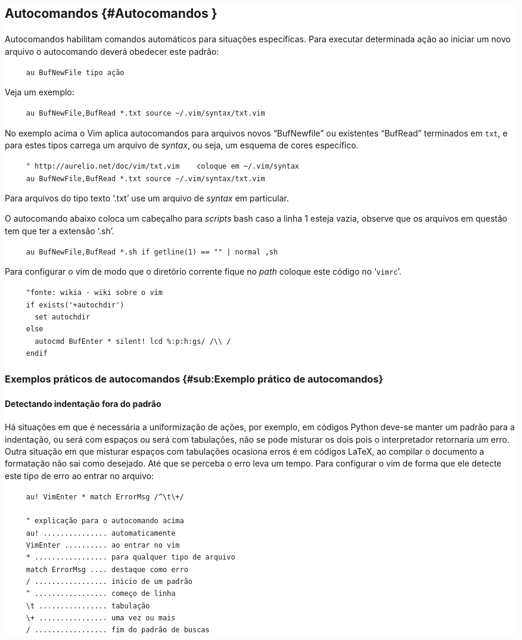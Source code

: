 Autocomandos  {#Autocomandos }
-------------

Autocomandos habilitam comandos automáticos para situações específicas.
Para executar determinada ação ao iniciar um novo arquivo o autocomando
deverá obedecer este padrão:

         au BufNewFile tipo ação

Veja um exemplo:

         au BufNewFile,BufRead *.txt source ~/.vim/syntax/txt.vim

No exemplo acima o Vim aplica autocomandos para arquivos novos
“<span>BufNewfile</span>” ou existentes “<span>BufRead</span>”
terminados em `txt`, e para estes tipos carrega um arquivo de
<span>*syntax*</span>, ou seja, um esquema de cores específico.

         " http://aurelio.net/doc/vim/txt.vim    coloque em ~/.vim/syntax
         au BufNewFile,BufRead *.txt source ~/.vim/syntax/txt.vim

Para arquivos do tipo texto ‘<span>.txt</span>’ use um arquivo de
<span>*syntax*</span> em particular.

O autocomando abaixo coloca um cabeçalho para <span>*scripts*</span>
<span>bash</span> caso a linha 1 esteja vazia, observe que os arquivos
em questão tem que ter a extensão ‘<span>.sh</span>’.

         au BufNewFile,BufRead *.sh if getline(1) == "" | normal ,sh

Para configurar o vim de modo que o diretório corrente fique no
<span>*<span>path</span>*</span> coloque este código no ‘`vimrc`’.

         "fonte: wikia - wiki sobre o vim
         if exists('+autochdir')
           set autochdir
         else
           autocmd BufEnter * silent! lcd %:p:h:gs/ /\\ /
         endif

### Exemplos práticos de autocomandos {#sub:Exemplo prático de autocomandos}

#### Detectando indentação fora do padrão

Há situações em que é necessária a uniformização de ações, por exemplo,
em códigos Python deve-se manter um padrão para a indentação, ou será
com espaços ou será com tabulações, não se pode misturar os dois pois o
interpretador retornaria um erro. Outra situação em que misturar espaços
com tabulações ocasiona erros é em códigos LaTeX, ao compilar o
documento a formatação não sai como desejado. Até que se perceba o erro
leva um tempo. Para configurar o vim de forma que ele detecte este tipo
de erro ao entrar no arquivo:

         au! VimEnter * match ErrorMsg /^\t\+/

         " explicação para o autocomando acima
         au! ............... automaticamente
         VimEnter .......... ao entrar no vim
         * ................. para qualquer tipo de arquivo
         match ErrorMsg .... destaque como erro
         / ................. inicio de um padrão
         ^ ................. começo de linha
         \t ................ tabulação
         \+ ................ uma vez ou mais
         / ................. fim do padrão de buscas
